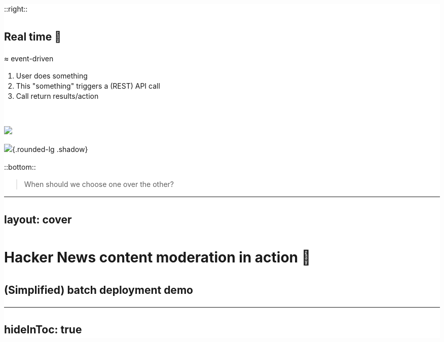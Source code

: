 ::right::

<v-clicks>

## Real time 👟

$\approx$ event-driven

</v-clicks>

<v-clicks>

1. User does something
2. This "something" triggers a (REST) API call
3. Call return results/action

</v-clicks>

<br/>

<v-click>
<div flex justify-center items-center space-x-10>

![](https://www.databricks.com/wp-content/uploads/2021/06/MLflow-logo-pos-TM-1.png)

![](https://avatars.githubusercontent.com/u/88658467?s=280&v=4){.rounded-lg .shadow}


</div>
</v-click>

::bottom::

<v-click>

> When should we choose one over the other?

</v-click>

<style>
img {
  @apply h-25 !important;
}
</style>

---
layout: cover
---

# <span class='gradient-text'>Hacker News</span> content moderation in action <span animate animate-ping>🚀</span>

## (Simplified) batch deployment demo

---
hideInToc: true
---
